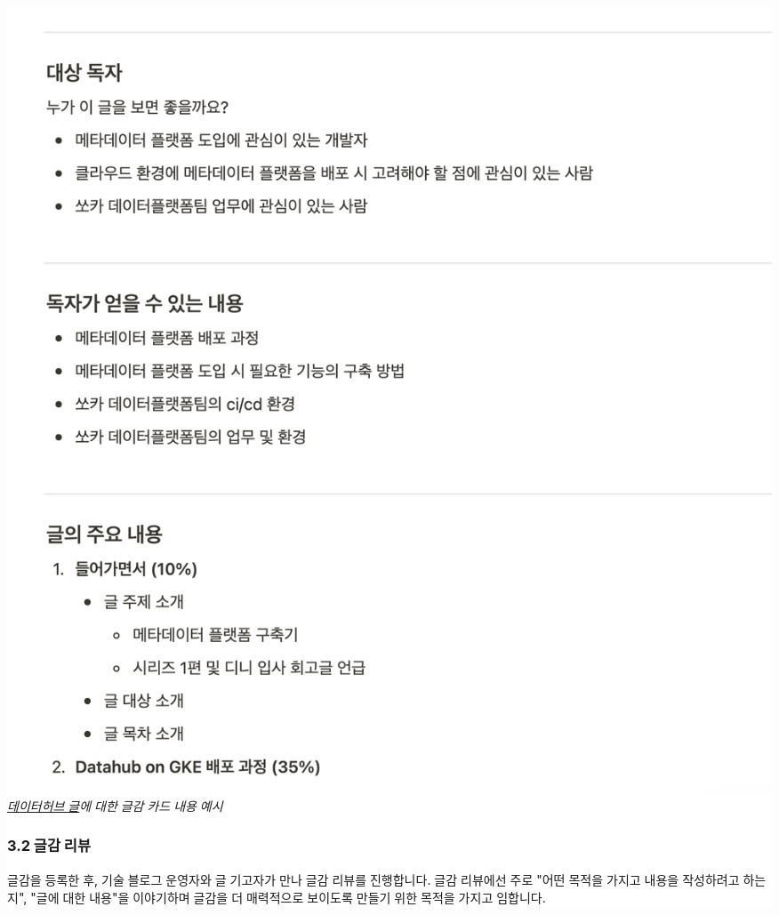 ![writing-material-card](/img/how-to-organize-tech-blog/writing-material-card.png)*[데이터허브 글](https://tech.socarcorp.kr/data/2022/03/16/metdata-platform-02.html)에 대한 글감 카드 내용 예시*

### 3.2 글감 리뷰

글감을 등록한 후, 기술 블로그 운영자와 글 기고자가 만나 글감 리뷰를 진행합니다. 글감 리뷰에선 주로 "어떤 목적을 가지고 내용을 작성하려고 하는지", "글에 대한 내용"을 이야기하며 글감을 더 매력적으로 보이도록 만들기 위한 목적을 가지고 임합니다. 
